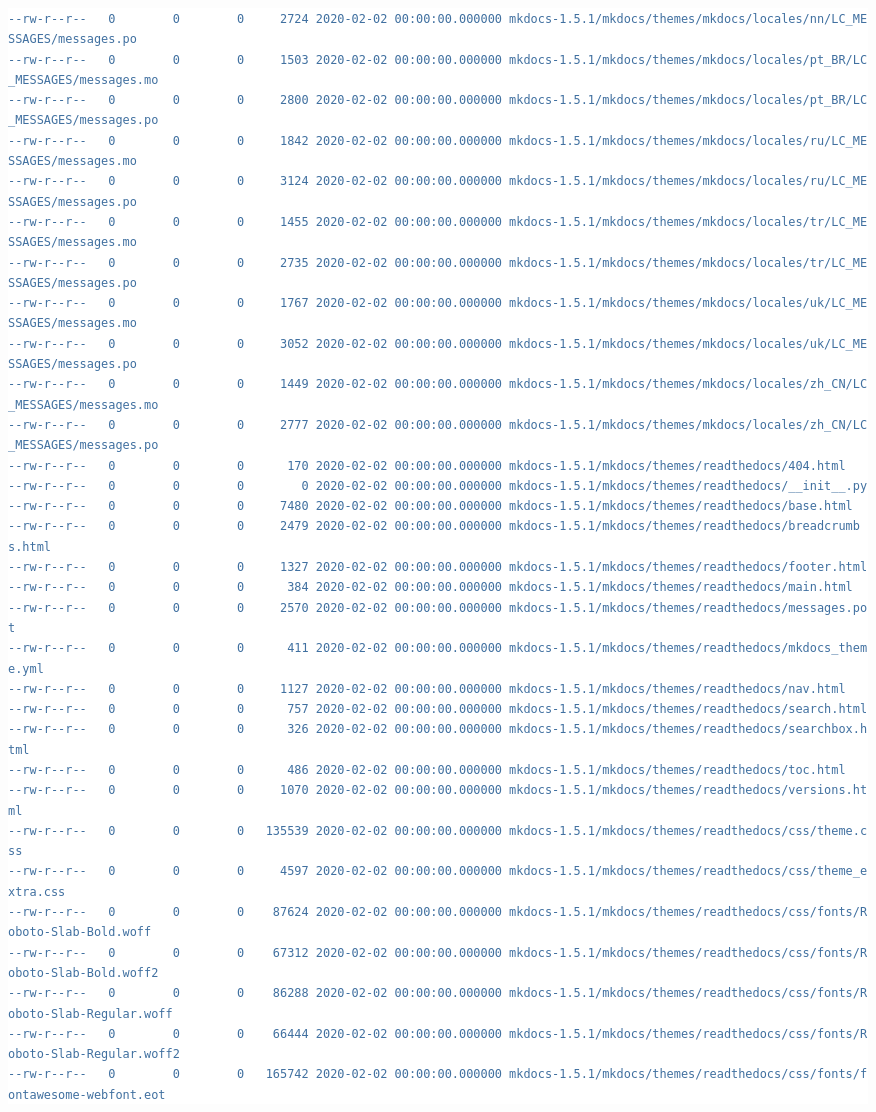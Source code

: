 ```diff
--rw-r--r--   0        0        0     2724 2020-02-02 00:00:00.000000 mkdocs-1.5.1/mkdocs/themes/mkdocs/locales/nn/LC_MESSAGES/messages.po
--rw-r--r--   0        0        0     1503 2020-02-02 00:00:00.000000 mkdocs-1.5.1/mkdocs/themes/mkdocs/locales/pt_BR/LC_MESSAGES/messages.mo
--rw-r--r--   0        0        0     2800 2020-02-02 00:00:00.000000 mkdocs-1.5.1/mkdocs/themes/mkdocs/locales/pt_BR/LC_MESSAGES/messages.po
--rw-r--r--   0        0        0     1842 2020-02-02 00:00:00.000000 mkdocs-1.5.1/mkdocs/themes/mkdocs/locales/ru/LC_MESSAGES/messages.mo
--rw-r--r--   0        0        0     3124 2020-02-02 00:00:00.000000 mkdocs-1.5.1/mkdocs/themes/mkdocs/locales/ru/LC_MESSAGES/messages.po
--rw-r--r--   0        0        0     1455 2020-02-02 00:00:00.000000 mkdocs-1.5.1/mkdocs/themes/mkdocs/locales/tr/LC_MESSAGES/messages.mo
--rw-r--r--   0        0        0     2735 2020-02-02 00:00:00.000000 mkdocs-1.5.1/mkdocs/themes/mkdocs/locales/tr/LC_MESSAGES/messages.po
--rw-r--r--   0        0        0     1767 2020-02-02 00:00:00.000000 mkdocs-1.5.1/mkdocs/themes/mkdocs/locales/uk/LC_MESSAGES/messages.mo
--rw-r--r--   0        0        0     3052 2020-02-02 00:00:00.000000 mkdocs-1.5.1/mkdocs/themes/mkdocs/locales/uk/LC_MESSAGES/messages.po
--rw-r--r--   0        0        0     1449 2020-02-02 00:00:00.000000 mkdocs-1.5.1/mkdocs/themes/mkdocs/locales/zh_CN/LC_MESSAGES/messages.mo
--rw-r--r--   0        0        0     2777 2020-02-02 00:00:00.000000 mkdocs-1.5.1/mkdocs/themes/mkdocs/locales/zh_CN/LC_MESSAGES/messages.po
--rw-r--r--   0        0        0      170 2020-02-02 00:00:00.000000 mkdocs-1.5.1/mkdocs/themes/readthedocs/404.html
--rw-r--r--   0        0        0        0 2020-02-02 00:00:00.000000 mkdocs-1.5.1/mkdocs/themes/readthedocs/__init__.py
--rw-r--r--   0        0        0     7480 2020-02-02 00:00:00.000000 mkdocs-1.5.1/mkdocs/themes/readthedocs/base.html
--rw-r--r--   0        0        0     2479 2020-02-02 00:00:00.000000 mkdocs-1.5.1/mkdocs/themes/readthedocs/breadcrumbs.html
--rw-r--r--   0        0        0     1327 2020-02-02 00:00:00.000000 mkdocs-1.5.1/mkdocs/themes/readthedocs/footer.html
--rw-r--r--   0        0        0      384 2020-02-02 00:00:00.000000 mkdocs-1.5.1/mkdocs/themes/readthedocs/main.html
--rw-r--r--   0        0        0     2570 2020-02-02 00:00:00.000000 mkdocs-1.5.1/mkdocs/themes/readthedocs/messages.pot
--rw-r--r--   0        0        0      411 2020-02-02 00:00:00.000000 mkdocs-1.5.1/mkdocs/themes/readthedocs/mkdocs_theme.yml
--rw-r--r--   0        0        0     1127 2020-02-02 00:00:00.000000 mkdocs-1.5.1/mkdocs/themes/readthedocs/nav.html
--rw-r--r--   0        0        0      757 2020-02-02 00:00:00.000000 mkdocs-1.5.1/mkdocs/themes/readthedocs/search.html
--rw-r--r--   0        0        0      326 2020-02-02 00:00:00.000000 mkdocs-1.5.1/mkdocs/themes/readthedocs/searchbox.html
--rw-r--r--   0        0        0      486 2020-02-02 00:00:00.000000 mkdocs-1.5.1/mkdocs/themes/readthedocs/toc.html
--rw-r--r--   0        0        0     1070 2020-02-02 00:00:00.000000 mkdocs-1.5.1/mkdocs/themes/readthedocs/versions.html
--rw-r--r--   0        0        0   135539 2020-02-02 00:00:00.000000 mkdocs-1.5.1/mkdocs/themes/readthedocs/css/theme.css
--rw-r--r--   0        0        0     4597 2020-02-02 00:00:00.000000 mkdocs-1.5.1/mkdocs/themes/readthedocs/css/theme_extra.css
--rw-r--r--   0        0        0    87624 2020-02-02 00:00:00.000000 mkdocs-1.5.1/mkdocs/themes/readthedocs/css/fonts/Roboto-Slab-Bold.woff
--rw-r--r--   0        0        0    67312 2020-02-02 00:00:00.000000 mkdocs-1.5.1/mkdocs/themes/readthedocs/css/fonts/Roboto-Slab-Bold.woff2
--rw-r--r--   0        0        0    86288 2020-02-02 00:00:00.000000 mkdocs-1.5.1/mkdocs/themes/readthedocs/css/fonts/Roboto-Slab-Regular.woff
--rw-r--r--   0        0        0    66444 2020-02-02 00:00:00.000000 mkdocs-1.5.1/mkdocs/themes/readthedocs/css/fonts/Roboto-Slab-Regular.woff2
--rw-r--r--   0        0        0   165742 2020-02-02 00:00:00.000000 mkdocs-1.5.1/mkdocs/themes/readthedocs/css/fonts/fontawesome-webfont.eot
```
